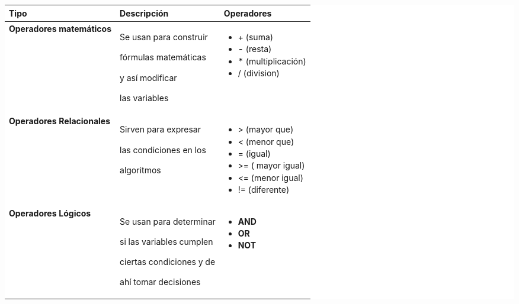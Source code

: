 <table>
  <thead>
    <tr>
      <th style="text-align:left">Tipo</th>
      <th style="text-align:left"><b>Descripci&#xF3;n</b>
      </th>
      <th style="text-align:left"><b>Operadores</b>
      </th>
    </tr>
  </thead>
  <tbody>
    <tr>
      <td style="text-align:left"><b>Operadores matem&#xE1;ticos</b>
      </td>
      <td style="text-align:left">
        <p>Se usan para construir</p>
        <p>f&#xF3;rmulas matem&#xE1;ticas</p>
        <p>y as&#xED; modificar</p>
        <p>las variables</p>
      </td>
      <td style="text-align:left">
        <ul>
          <li>+ (suma)</li>
          <li>- (resta)</li>
          <li>* (multiplicaci&#xF3;n)</li>
          <li>/ (division)</li>
        </ul>
      </td>
    </tr>
    <tr>
      <td style="text-align:left"><b>Operadores Relacionales</b>
      </td>
      <td style="text-align:left">
        <p>Sirven para expresar</p>
        <p>las condiciones en los</p>
        <p>algoritmos</p>
      </td>
      <td style="text-align:left">
        <ul>
          <li>&gt; (mayor que)</li>
          <li>&lt; (menor que)</li>
          <li>= (igual)</li>
          <li>&gt;= ( mayor igual)</li>
          <li>&lt;= (menor igual)</li>
          <li>!= (diferente)</li>
        </ul>
      </td>
    </tr>
    <tr>
      <td style="text-align:left"><b>Operadores L&#xF3;gicos</b>
      </td>
      <td style="text-align:left">
        <p>Se usan para determinar</p>
        <p>si las variables cumplen</p>
        <p>ciertas condiciones y de</p>
        <p>ah&#xED; tomar decisiones</p>
      </td>
      <td style="text-align:left">
        <ul>
          <li><b>AND</b>
          </li>
          <li><b>OR</b>
          </li>
          <li><b>NOT</b>